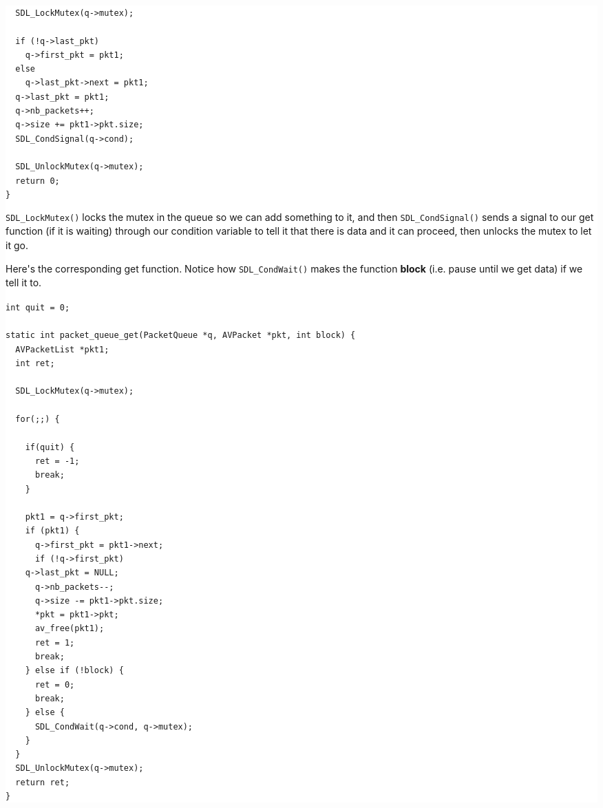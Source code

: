       
      SDL_LockMutex(q->mutex);
      
      if (!q->last_pkt)
        q->first_pkt = pkt1;
      else
        q->last_pkt->next = pkt1;
      q->last_pkt = pkt1;
      q->nb_packets++;
      q->size += pkt1->pkt.size;
      SDL_CondSignal(q->cond);
      
      SDL_UnlockMutex(q->mutex);
      return 0;
    }
    

`SDL_LockMutex()` locks the mutex in the queue so we can add something to it,
and then `SDL_CondSignal()` sends a signal to our get function (if it is
waiting) through our condition variable to tell it that there is data and it
can proceed, then unlocks the mutex to let it go.

Here's the corresponding get function. Notice how `SDL_CondWait()` makes the
function **block** (i.e. pause until we get data) if we tell it to.

    
    
    int quit = 0;
    
    static int packet_queue_get(PacketQueue *q, AVPacket *pkt, int block) {
      AVPacketList *pkt1;
      int ret;
      
      SDL_LockMutex(q->mutex);
      
      for(;;) {
        
        if(quit) {
          ret = -1;
          break;
        }
    
        pkt1 = q->first_pkt;
        if (pkt1) {
          q->first_pkt = pkt1->next;
          if (!q->first_pkt)
    	q->last_pkt = NULL;
          q->nb_packets--;
          q->size -= pkt1->pkt.size;
          *pkt = pkt1->pkt;
          av_free(pkt1);
          ret = 1;
          break;
        } else if (!block) {
          ret = 0;
          break;
        } else {
          SDL_CondWait(q->cond, q->mutex);
        }
      }
      SDL_UnlockMutex(q->mutex);
      return ret;
    }
    
